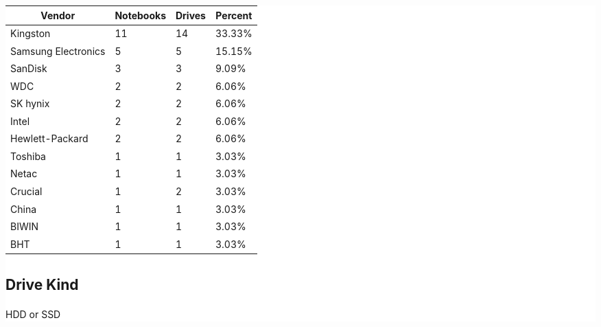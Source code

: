 
| Vendor              | Notebooks | Drives | Percent |
|---------------------|-----------|--------|---------|
| Kingston            | 11        | 14     | 33.33%  |
| Samsung Electronics | 5         | 5      | 15.15%  |
| SanDisk             | 3         | 3      | 9.09%   |
| WDC                 | 2         | 2      | 6.06%   |
| SK hynix            | 2         | 2      | 6.06%   |
| Intel               | 2         | 2      | 6.06%   |
| Hewlett-Packard     | 2         | 2      | 6.06%   |
| Toshiba             | 1         | 1      | 3.03%   |
| Netac               | 1         | 1      | 3.03%   |
| Crucial             | 1         | 2      | 3.03%   |
| China               | 1         | 1      | 3.03%   |
| BIWIN               | 1         | 1      | 3.03%   |
| BHT                 | 1         | 1      | 3.03%   |

Drive Kind
----------

HDD or SSD
